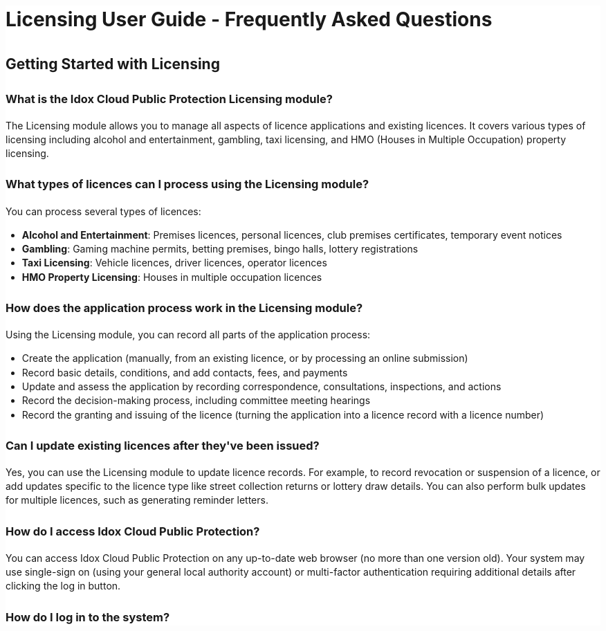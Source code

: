 # Licensing User Guide - Frequently Asked Questions

## Getting Started with Licensing

### What is the Idox Cloud Public Protection Licensing module?

The Licensing module allows you to manage all aspects of licence applications and existing licences. It covers various types of licensing including alcohol and entertainment, gambling, taxi licensing, and HMO (Houses in Multiple Occupation) property licensing.

### What types of licences can I process using the Licensing module?

You can process several types of licences:
- **Alcohol and Entertainment**: Premises licences, personal licences, club premises certificates, temporary event notices
- **Gambling**: Gaming machine permits, betting premises, bingo halls, lottery registrations
- **Taxi Licensing**: Vehicle licences, driver licences, operator licences
- **HMO Property Licensing**: Houses in multiple occupation licences

### How does the application process work in the Licensing module?

Using the Licensing module, you can record all parts of the application process:
- Create the application (manually, from an existing licence, or by processing an online submission)
- Record basic details, conditions, and add contacts, fees, and payments
- Update and assess the application by recording correspondence, consultations, inspections, and actions
- Record the decision-making process, including committee meeting hearings
- Record the granting and issuing of the licence (turning the application into a licence record with a licence number)

### Can I update existing licences after they've been issued?

Yes, you can use the Licensing module to update licence records. For example, to record revocation or suspension of a licence, or add updates specific to the licence type like street collection returns or lottery draw details. You can also perform bulk updates for multiple licences, such as generating reminder letters.

### How do I access Idox Cloud Public Protection?

You can access Idox Cloud Public Protection on any up-to-date web browser (no more than one version old). Your system may use single-sign on (using your general local authority account) or multi-factor authentication requiring additional details after clicking the log in button.

### How do I log in to the system?
